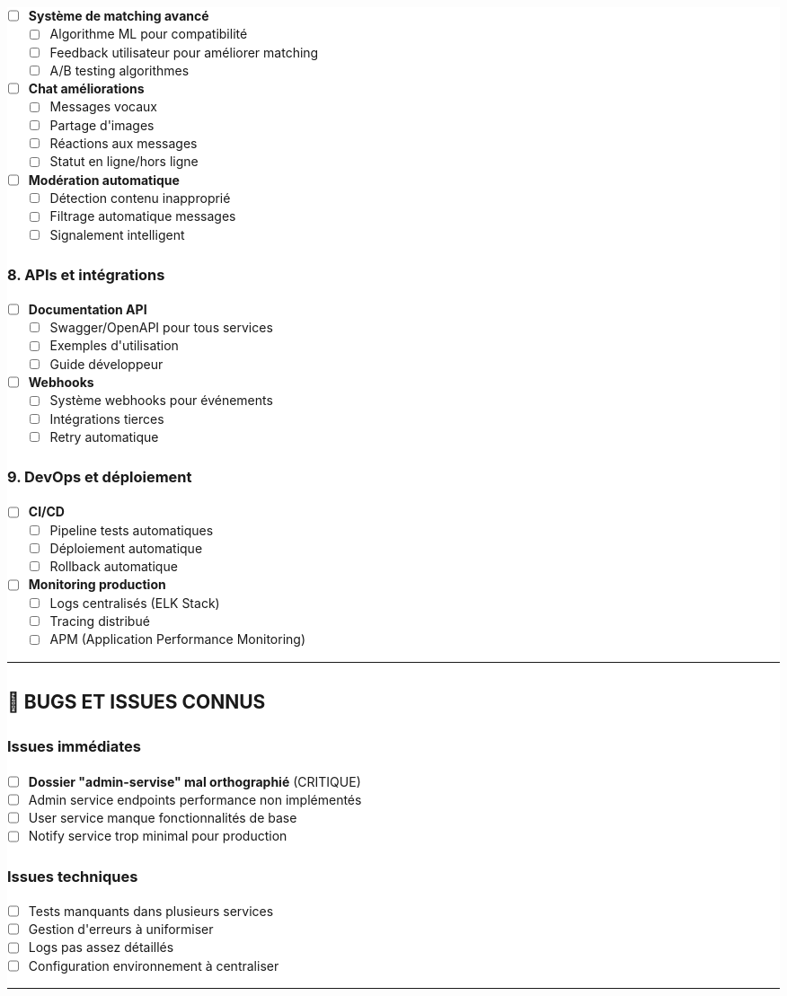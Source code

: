 - [ ] **Système de matching avancé**
  - [ ] Algorithme ML pour compatibilité
  - [ ] Feedback utilisateur pour améliorer matching
  - [ ] A/B testing algorithmes

- [ ] **Chat améliorations**
  - [ ] Messages vocaux
  - [ ] Partage d'images
  - [ ] Réactions aux messages
  - [ ] Statut en ligne/hors ligne

- [ ] **Modération automatique**
  - [ ] Détection contenu inapproprié
  - [ ] Filtrage automatique messages
  - [ ] Signalement intelligent

### 8. **APIs et intégrations**

- [ ] **Documentation API**
  - [ ] Swagger/OpenAPI pour tous services
  - [ ] Exemples d'utilisation
  - [ ] Guide développeur

- [ ] **Webhooks**
  - [ ] Système webhooks pour événements
  - [ ] Intégrations tierces
  - [ ] Retry automatique

### 9. **DevOps et déploiement**

- [ ] **CI/CD**
  - [ ] Pipeline tests automatiques
  - [ ] Déploiement automatique
  - [ ] Rollback automatique

- [ ] **Monitoring production**
  - [ ] Logs centralisés (ELK Stack)
  - [ ] Tracing distribué
  - [ ] APM (Application Performance Monitoring)

---

## 🐛 BUGS ET ISSUES CONNUS

### Issues immédiates
- [ ] **Dossier "admin-servise" mal orthographié** (CRITIQUE)
- [ ] Admin service endpoints performance non implémentés
- [ ] User service manque fonctionnalités de base
- [ ] Notify service trop minimal pour production

### Issues techniques
- [ ] Tests manquants dans plusieurs services
- [ ] Gestion d'erreurs à uniformiser
- [ ] Logs pas assez détaillés
- [ ] Configuration environnement à centraliser

---